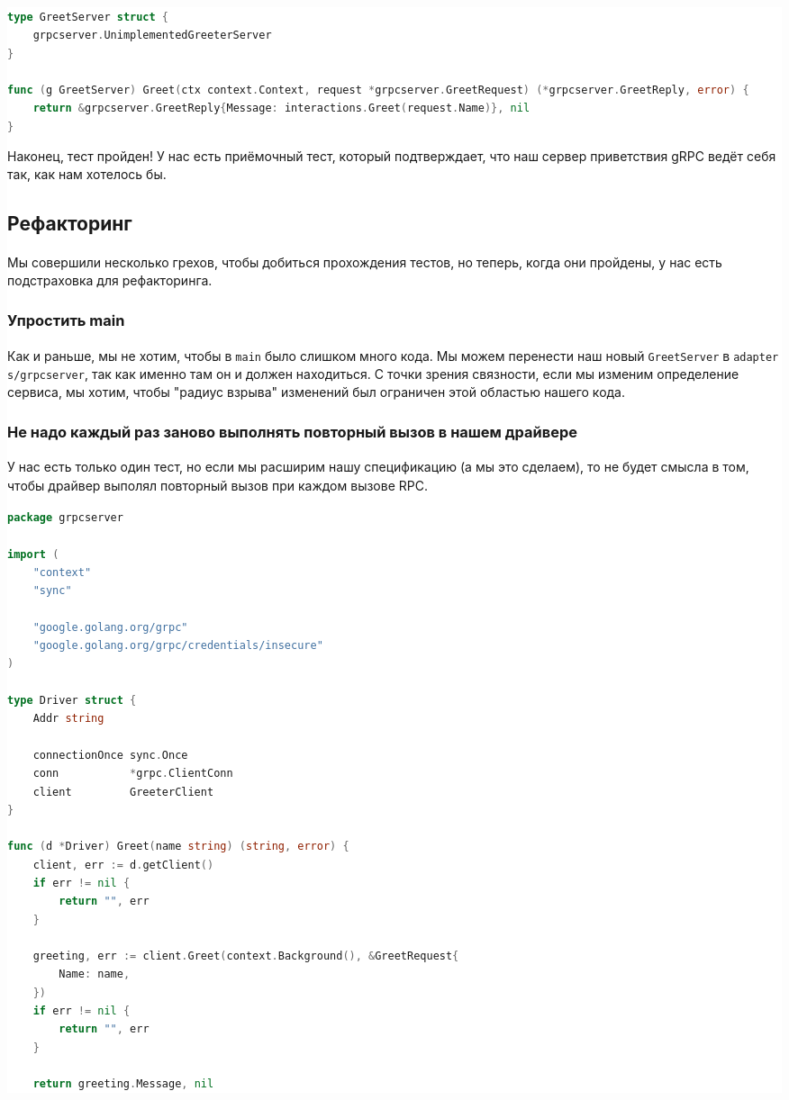 ```go
type GreetServer struct {
	grpcserver.UnimplementedGreeterServer
}

func (g GreetServer) Greet(ctx context.Context, request *grpcserver.GreetRequest) (*grpcserver.GreetReply, error) {
	return &grpcserver.GreetReply{Message: interactions.Greet(request.Name)}, nil
}
```

Наконец, тест пройден! У нас есть приёмочный тест, который подтверждает, что наш сервер приветствия gRPC ведёт себя так, как нам хотелось бы.

## Рефакторинг

Мы совершили несколько грехов, чтобы добиться прохождения тестов, но теперь, когда они пройдены, у нас есть подстраховка для рефакторинга.

### Упростить main

Как и раньше, мы не хотим, чтобы в `main` было слишком много кода. Мы можем перенести наш новый `GreetServer` в `adapters/grpcserver`, так как именно там он и должен находиться. С точки зрения связности, если мы изменим определение сервиса, мы хотим, чтобы "радиус взрыва" изменений был ограничен этой областью нашего кода.

### Не надо каждый раз заново выполнять повторный вызов в нашем драйвере

У нас есть только один тест, но если мы расширим нашу спецификацию (а мы это сделаем), то не будет смысла в том, чтобы драйвер выполял повторный вызов при каждом вызове RPC.

```go
package grpcserver

import (
	"context"
	"sync"

	"google.golang.org/grpc"
	"google.golang.org/grpc/credentials/insecure"
)

type Driver struct {
	Addr string

	connectionOnce sync.Once
	conn           *grpc.ClientConn
	client         GreeterClient
}

func (d *Driver) Greet(name string) (string, error) {
	client, err := d.getClient()
	if err != nil {
		return "", err
	}

	greeting, err := client.Greet(context.Background(), &GreetRequest{
		Name: name,
	})
	if err != nil {
		return "", err
	}

	return greeting.Message, nil
```